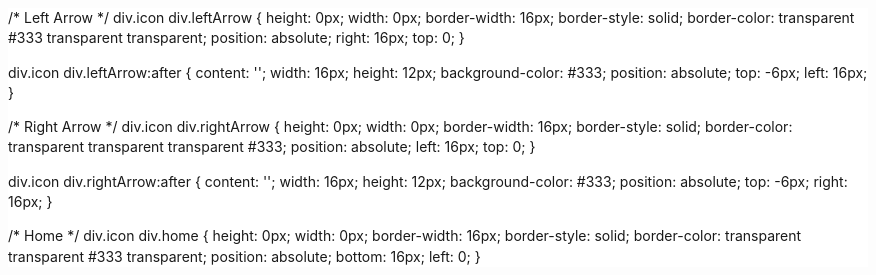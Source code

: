 /* Left Arrow */
div.icon div.leftArrow {
    height: 0px;
    width: 0px;
    border-width: 16px;
    border-style: solid;
    border-color: transparent #333 transparent transparent;
    position: absolute;
    right: 16px;
    top: 0;
}

div.icon div.leftArrow:after {
    content: '';
    width: 16px;
    height: 12px;
    background-color: #333;
    position: absolute;
    top: -6px;
    left: 16px;
}

/* Right Arrow */
div.icon div.rightArrow {
    height: 0px;
    width: 0px;
    border-width: 16px;
    border-style: solid;
    border-color: transparent transparent transparent #333;
    position: absolute;
    left: 16px;
    top: 0;
}

div.icon div.rightArrow:after {
    content: '';
    width: 16px;
    height: 12px;
    background-color: #333;
    position: absolute;
    top: -6px;
    right: 16px;
}

/* Home */
div.icon div.home {
    height: 0px;
    width: 0px;
    border-width: 16px;
    border-style: solid;
    border-color: transparent transparent #333 transparent;
    position: absolute;
    bottom: 16px;
    left: 0;
}
